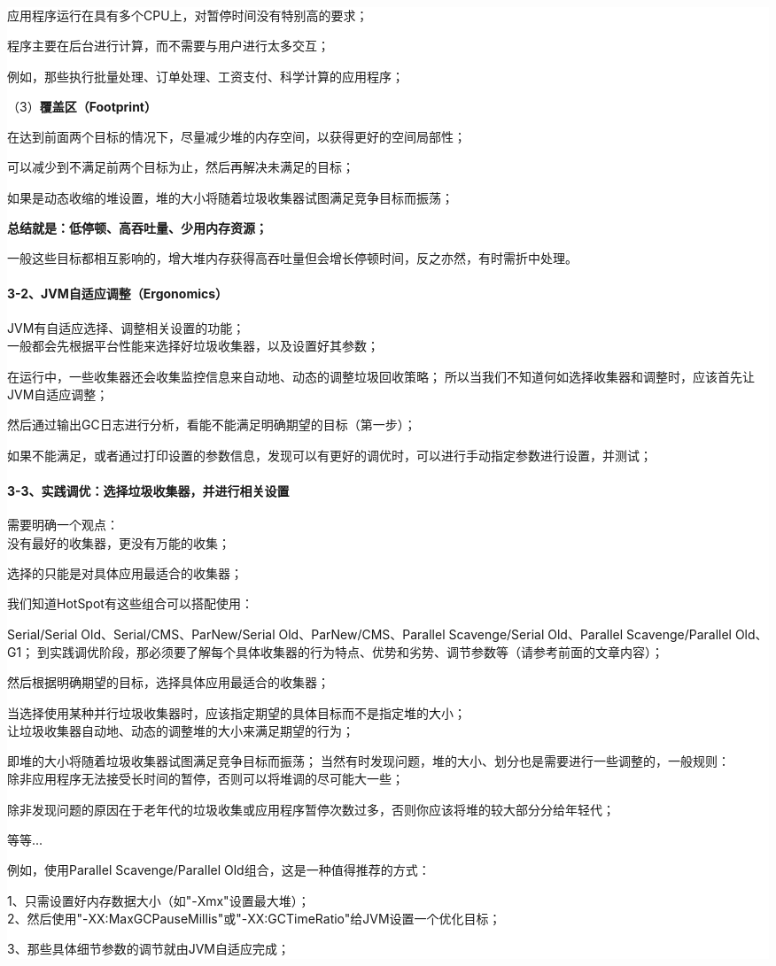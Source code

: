 应用程序运行在具有多个CPU上，对暂停时间没有特别高的要求；

程序主要在后台进行计算，而不需要与用户进行太多交互；

例如，那些执行批量处理、订单处理、工资支付、科学计算的应用程序；

（3）**覆盖区（Footprint）**

在达到前面两个目标的情况下，尽量减少堆的内存空间，以获得更好的空间局部性；

可以减少到不满足前两个目标为止，然后再解决未满足的目标；

如果是动态收缩的堆设置，堆的大小将随着垃圾收集器试图满足竞争目标而振荡；

**总结就是：低停顿、高吞吐量、少用内存资源；**

一般这些目标都相互影响的，增大堆内存获得高吞吐量但会增长停顿时间，反之亦然，有时需折中处理。

#### 3-2、JVM自适应调整（Ergonomics）

JVM有自适应选择、调整相关设置的功能；  
一般都会先根据平台性能来选择好垃圾收集器，以及设置好其参数；

在运行中，一些收集器还会收集监控信息来自动地、动态的调整垃圾回收策略；
所以当我们不知道何如选择收集器和调整时，应该首先让JVM自适应调整；

然后通过输出GC日志进行分析，看能不能满足明确期望的目标（第一步）；

如果不能满足，或者通过打印设置的参数信息，发现可以有更好的调优时，可以进行手动指定参数进行设置，并测试；

#### 3-3、实践调优：选择垃圾收集器，并进行相关设置

需要明确一个观点：  
没有最好的收集器，更没有万能的收集；

选择的只能是对具体应用最适合的收集器；

我们知道HotSpot有这些组合可以搭配使用：

Serial/Serial Old、Serial/CMS、ParNew/Serial Old、ParNew/CMS、Parallel Scavenge/Serial Old、Parallel Scavenge/Parallel Old、G1；
到实践调优阶段，那必须要了解每个具体收集器的行为特点、优势和劣势、调节参数等（请参考前面的文章内容）；

然后根据明确期望的目标，选择具体应用最适合的收集器；

当选择使用某种并行垃圾收集器时，应该指定期望的具体目标而不是指定堆的大小；  
让垃圾收集器自动地、动态的调整堆的大小来满足期望的行为；

即堆的大小将随着垃圾收集器试图满足竞争目标而振荡；
当然有时发现问题，堆的大小、划分也是需要进行一些调整的，一般规则：  
除非应用程序无法接受长时间的暂停，否则可以将堆调的尽可能大一些；

除非发现问题的原因在于老年代的垃圾收集或应用程序暂停次数过多，否则你应该将堆的较大部分分给年轻代；

等等...

例如，使用Parallel Scavenge/Parallel Old组合，这是一种值得推荐的方式：

1、只需设置好内存数据大小（如"-Xmx"设置最大堆）；  
2、然后使用"-XX:MaxGCPauseMillis"或"-XX:GCTimeRatio"给JVM设置一个优化目标；

3、那些具体细节参数的调节就由JVM自适应完成；

